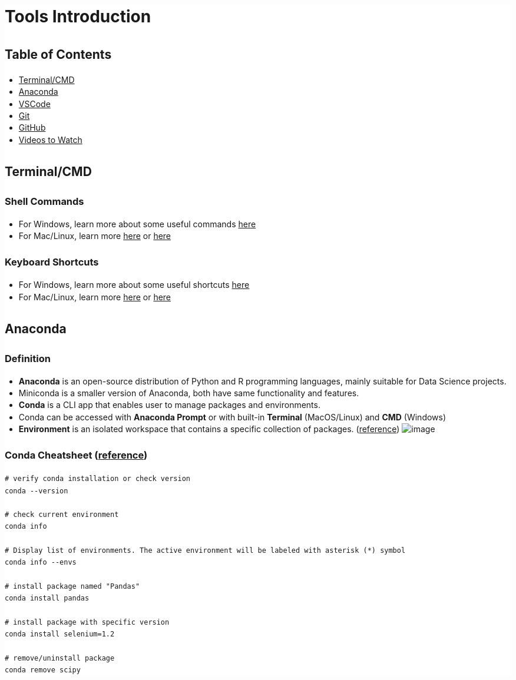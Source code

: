 # Tools Introduction

## Table of Contents
- [Terminal/CMD](#terminalcmd)
- [Anaconda](#anaconda)
- [VSCode](#vscode)
- [Git](#git)
- [GitHub](#github)
- [Videos to Watch](#videos-to-watch)

## Terminal/CMD
### Shell Commands
- For Windows, learn more about some useful commands [here](https://www.ninjaone.com/blog/windows-cmd-commands/)
- For Mac/Linux, learn more [here](https://www.techrepublic.com/article/16-terminal-commands-every-user-should-know/) or [here](https://www.digitalocean.com/community/tutorials/linux-commands#top-50-linux-commands-you-must-know-as-a-regular-user)

### Keyboard Shortcuts
- For Windows, learn more about some useful shortcuts [here](https://www.howtogeek.com/254401/34-useful-keyboard-shortcuts-for-the-windows-command-prompt/)
- For Mac/Linux, learn more [here](https://www.idownloadblog.com/2020/03/10/mac-keyboard-shortcuts-terminal/) or [here](https://itsfoss.com/linux-terminal-shortcuts/)

## Anaconda
### Definition
- **Anaconda** is an open-source distribution of Python and R programming languages, mainly suitable for Data Science projects.
- Miniconda is a smaller version of Anaconda, both have same functionality and features.
- **Conda** is a CLI app that enables user to manage packages and environments.
- Conda can be accessed with **Anaconda Prompt** or with built-in **Terminal** (MacOS/Linux) and **CMD** (Windows)
- **Environment** is an isolated workspace that contains a specific collection of packages. ([reference](https://carpentries-incubator.github.io/introduction-to-conda-for-data-scientists/02-working-with-environments/index.html#what-is-a-conda-environment))
  ![image](https://github.com/user-attachments/assets/17222b6b-68d2-4a8a-a940-cbbcc11bf8ad)

### Conda Cheatsheet ([reference](https://docs.conda.io/projects/conda/en/latest/_downloads/843d9e0198f2a193a3484886fa28163c/conda-cheatsheet.pdf))
```shell
# verify conda installation or check version
conda --version

# check current environment
conda info

# Display list of environments. The active environment will be labeled with asterisk (*) symbol
conda info --envs

# install package named "Pandas"
conda install pandas

# install package with specific version
conda install selenium=1.2

# remove/uninstall package
conda remove scipy
```